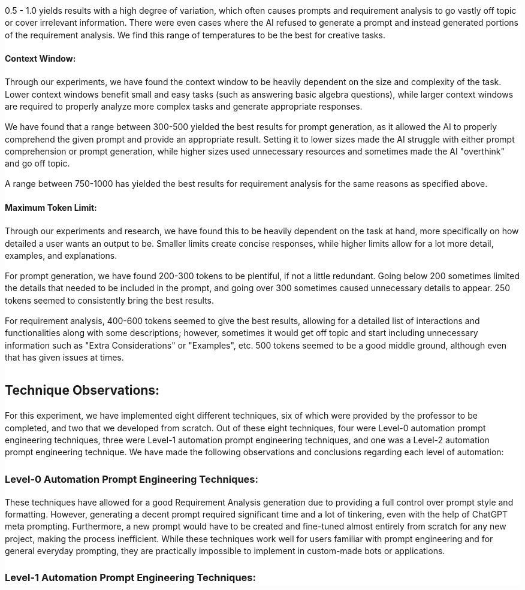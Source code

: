 0.5 - 1.0 yields results with a high degree of variation, which often causes prompts and requirement analysis to go vastly off topic or cover irrelevant information. There were even cases where the AI refused to generate a prompt and instead generated portions of the requirement analysis. We find this range of temperatures to be the best for creative tasks.

#### Context Window:
Through our experiments, we have found the context window to be heavily dependent on the size and complexity of the task. Lower context windows benefit small and easy tasks (such as answering basic algebra questions), while larger context windows are required to properly analyze more complex tasks and generate appropriate responses.

We have found that a range between 300-500 yielded the best results for prompt generation, as it allowed the AI to properly comprehend the given prompt and provide an appropriate result. Setting it to lower sizes made the AI struggle with either prompt comprehension or prompt generation, while higher sizes used unnecessary resources and sometimes made the AI "overthink" and go off topic.

A range between 750-1000 has yielded the best results for requirement analysis for the same reasons as specified above.

#### Maximum Token Limit:
Through our experiments and research, we have found this to be heavily dependent on the task at hand, more specifically on how detailed a user wants an output to be. Smaller limits create concise responses, while higher limits allow for a lot more detail, examples, and explanations.

For prompt generation, we have found 200-300 tokens to be plentiful, if not a little redundant. Going below 200 sometimes limited the details that needed to be included in the prompt, and going over 300 sometimes caused unnecessary details to appear. 250 tokens seemed to consistently bring the best results.

For requirement analysis, 400-600 tokens seemed to give the best results, allowing for a detailed list of interactions and functionalities along with some descriptions; however, sometimes it would get off topic and start including unnecessary information such as "Extra Considerations" or "Examples", etc. 500 tokens seemed to be a good middle ground, although even that has given issues at times.

## Technique Observations:

For this experiment, we have implemented eight different techniques, six of which were provided by the professor to be completed, and two that we developed from scratch. Out of these eight techniques, four were Level-0 automation prompt engineering techniques, three were Level-1 automation prompt engineering techniques, and one was a Level-2 automation prompt engineering technique. We have made the following observations and conclusions regarding each level of automation:

### Level-0 Automation Prompt Engineering Techniques:

These techniques have allowed for a good Requirement Analysis generation due to providing a full control over prompt style and formatting. However, generating a decent prompt required significant time and a lot of tinkering, even with the help of ChatGPT meta prompting. Furthermore, a new prompt would have to be created and fine-tuned almost entirely from scratch for any new project, making the process inefficient. While these techniques work well for users familiar with prompt engineering and for general everyday prompting, they are practically impossible to implement in custom-made bots or applications.

### Level-1 Automation Prompt Engineering Techniques:
